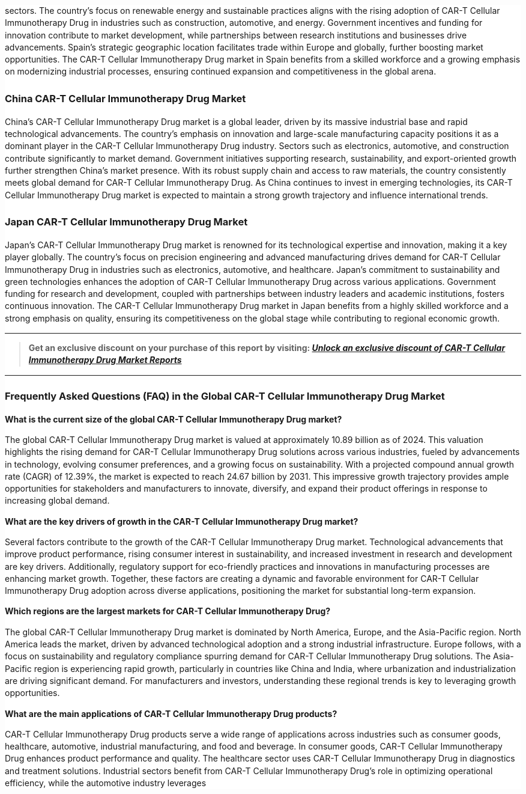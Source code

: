 sectors. The country&rsquo;s focus on renewable energy and sustainable practices aligns with the rising adoption of CAR-T Cellular Immunotherapy Drug in industries such as construction, automotive, and energy. Government incentives and funding for innovation contribute to market development, while partnerships between research institutions and businesses drive advancements. Spain&rsquo;s strategic geographic location facilitates trade within Europe and globally, further boosting market opportunities. The CAR-T Cellular Immunotherapy Drug market in Spain benefits from a skilled workforce and a growing emphasis on modernizing industrial processes, ensuring continued expansion and competitiveness in the global arena.</p><h3>China CAR-T Cellular Immunotherapy Drug Market</h3><p>China&rsquo;s CAR-T Cellular Immunotherapy Drug market is a global leader, driven by its massive industrial base and rapid technological advancements. The country&rsquo;s emphasis on innovation and large-scale manufacturing capacity positions it as a dominant player in the CAR-T Cellular Immunotherapy Drug industry. Sectors such as electronics, automotive, and construction contribute significantly to market demand. Government initiatives supporting research, sustainability, and export-oriented growth further strengthen China&rsquo;s market presence. With its robust supply chain and access to raw materials, the country consistently meets global demand for CAR-T Cellular Immunotherapy Drug. As China continues to invest in emerging technologies, its CAR-T Cellular Immunotherapy Drug market is expected to maintain a strong growth trajectory and influence international trends.</p><h3>Japan CAR-T Cellular Immunotherapy Drug Market</h3><p>Japan&rsquo;s CAR-T Cellular Immunotherapy Drug market is renowned for its technological expertise and innovation, making it a key player globally. The country&rsquo;s focus on precision engineering and advanced manufacturing drives demand for CAR-T Cellular Immunotherapy Drug in industries such as electronics, automotive, and healthcare. Japan&rsquo;s commitment to sustainability and green technologies enhances the adoption of CAR-T Cellular Immunotherapy Drug across various applications. Government funding for research and development, coupled with partnerships between industry leaders and academic institutions, fosters continuous innovation. The CAR-T Cellular Immunotherapy Drug market in Japan benefits from a highly skilled workforce and a strong emphasis on quality, ensuring its competitiveness on the global stage while contributing to regional economic growth.</p><hr /><blockquote><p><strong>Get an exclusive discount on your purchase of this report by visiting: <em><a href="://marketresearchpulse.com/ask-for-discount/116092?utm_source=Github&amp;utm_medium=0116">Unlock an exclusive discount of CAR-T Cellular Immunotherapy Drug Market Reports</a></em>&nbsp;</strong></p></blockquote><hr /><h3>Frequently Asked Questions (FAQ) in the Global CAR-T Cellular Immunotherapy Drug Market</h3><p><strong>What is the current size of the global CAR-T Cellular Immunotherapy Drug market?</strong></p><p>The global CAR-T Cellular Immunotherapy Drug market is valued at approximately 10.89 billion as of 2024. This valuation highlights the rising demand for CAR-T Cellular Immunotherapy Drug solutions across various industries, fueled by advancements in technology, evolving consumer preferences, and a growing focus on sustainability. With a projected compound annual growth rate (CAGR) of 12.39%, the market is expected to reach 24.67 billion by 2031. This impressive growth trajectory provides ample opportunities for stakeholders and manufacturers to innovate, diversify, and expand their product offerings in response to increasing global demand.</p><p><strong>What are the key drivers of growth in the CAR-T Cellular Immunotherapy Drug market?</strong></p><p>Several factors contribute to the growth of the CAR-T Cellular Immunotherapy Drug market. Technological advancements that improve product performance, rising consumer interest in sustainability, and increased investment in research and development are key drivers. Additionally, regulatory support for eco-friendly practices and innovations in manufacturing processes are enhancing market growth. Together, these factors are creating a dynamic and favorable environment for CAR-T Cellular Immunotherapy Drug adoption across diverse applications, positioning the market for substantial long-term expansion.</p><p><strong>Which regions are the largest markets for CAR-T Cellular Immunotherapy Drug?</strong></p><p>The global CAR-T Cellular Immunotherapy Drug market is dominated by North America, Europe, and the Asia-Pacific region. North America leads the market, driven by advanced technological adoption and a strong industrial infrastructure. Europe follows, with a focus on sustainability and regulatory compliance spurring demand for CAR-T Cellular Immunotherapy Drug solutions. The Asia-Pacific region is experiencing rapid growth, particularly in countries like China and India, where urbanization and industrialization are driving significant demand. For manufacturers and investors, understanding these regional trends is key to leveraging growth opportunities.</p><p><strong>What are the main applications of CAR-T Cellular Immunotherapy Drug products?</strong></p><p>CAR-T Cellular Immunotherapy Drug products serve a wide range of applications across industries such as consumer goods, healthcare, automotive, industrial manufacturing, and food and beverage. In consumer goods, CAR-T Cellular Immunotherapy Drug enhances product performance and quality. The healthcare sector uses CAR-T Cellular Immunotherapy Drug in diagnostics and treatment solutions. Industrial sectors benefit from CAR-T Cellular Immunotherapy Drug&rsquo;s role in optimizing operational efficiency, while the automotive industry leverages